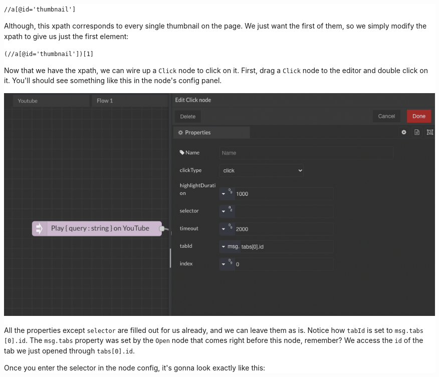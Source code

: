 ```
//a[@id='thumbnail']
```

Although, this xpath corresponds to every single thumbnail on the page. We just want the first of them, so we simply modify the xpath to give us just the first element:

```
(//a[@id='thumbnail'])[1]
```

Now that we have the xpath, we can wire up a `Click` node to click on it. First, drag a `Click` node to the editor and double click on it. You'll should see something like this in the node's config panel.

![](<../../.gitbook/assets/Untitled (11).png>)

All the properties except `selector` are filled out for us already, and we can leave them as is. Notice how `tabId` is set to `msg.tabs[0].id`. The `msg.tabs` property was set by the `Open` node that comes right before this node, remember? We access the `id` of the tab we just opened through `tabs[0].id`.

Once you enter the selector in the node config, it's gonna look exactly like this:
